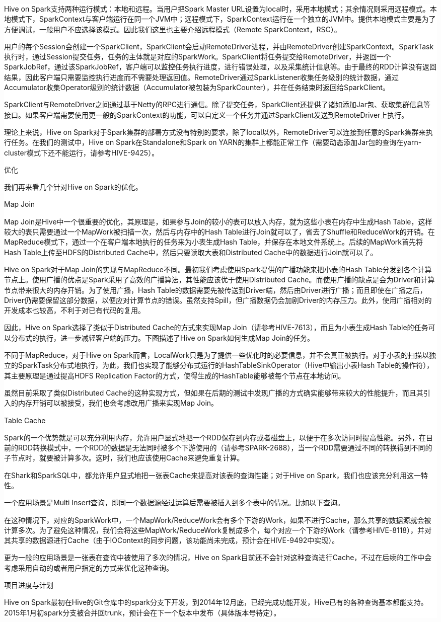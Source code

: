 Hive on Spark支持两种运行模式：本地和远程。当用户把Spark Master URL设置为local时，采用本地模式；其余情况则采用远程模式。本地模式下，SparkContext与客户端运行在同一个JVM中；远程模式下，SparkContext运行在一个独立的JVM中。提供本地模式主要是为了方便调试，一般用户不应选择该模式。因此我们这里也主要介绍远程模式（Remote SparkContext，RSC）。

用户的每个Session会创建一个SparkClient，SparkClient会启动RemoteDriver进程，并由RemoteDriver创建SparkContext。SparkTask执行时，通过Session提交任务，任务的主体就是对应的SparkWork。SparkClient将任务提交给RemoteDriver，并返回一个SparkJobRef，通过该SparkJobRef，客户端可以监控任务执行进度，进行错误处理，以及采集统计信息等。由于最终的RDD计算没有返回结果，因此客户端只需要监控执行进度而不需要处理返回值。RemoteDriver通过SparkListener收集任务级别的统计数据，通过Accumulator收集Operator级别的统计数据（Accumulator被包装为SparkCounter），并在任务结束时返回给SparkClient。

SparkClient与RemoteDriver之间通过基于Netty的RPC进行通信。除了提交任务，SparkClient还提供了诸如添加Jar包、获取集群信息等接口。如果客户端需要使用更一般的SparkContext的功能，可以自定义一个任务并通过SparkClient发送到RemoteDriver上执行。

理论上来说，Hive on Spark对于Spark集群的部署方式没有特别的要求，除了local以外，RemoteDriver可以连接到任意的Spark集群来执行任务。在我们的测试中，Hive on Spark在Standalone和Spark on YARN的集群上都能正常工作（需要动态添加Jar包的查询在yarn-cluster模式下还不能运行，请参考HIVE-9425）。

优化

我们再来看几个针对Hive on Spark的优化。

Map Join

Map Join是Hive中一个很重要的优化，其原理是，如果参与Join的较小的表可以放入内存，就为这些小表在内存中生成Hash Table，这样较大的表只需要通过一个MapWork被扫描一次，然后与内存中的Hash Table进行Join就可以了，省去了Shuffle和ReduceWork的开销。在MapReduce模式下，通过一个在客户端本地执行的任务来为小表生成Hash Table，并保存在本地文件系统上。后续的MapWork首先将Hash Table上传至HDFS的Distributed Cache中，然后只要读取大表和Distributed Cache中的数据进行Join就可以了。

Hive on Spark对于Map Join的实现与MapReduce不同。最初我们考虑使用Spark提供的广播功能来把小表的Hash Table分发到各个计算节点上。使用广播的优点是Spark采用了高效的广播算法，其性能应该优于使用Distributed Cache。而使用广播的缺点是会为Driver和计算节点带来很大的内存开销。为了使用广播，Hash Table的数据需要先被传送到Driver端，然后由Driver进行广播；而且即使在广播之后，Driver仍需要保留这部分数据，以便应对计算节点的错误。虽然支持Spill，但广播数据仍会加剧Driver的内存压力。此外，使用广播相对的开发成本也较高，不利于对已有代码的复用。

因此，Hive on Spark选择了类似于Distributed Cache的方式来实现Map Join（请参考HIVE-7613），而且为小表生成Hash Table的任务可以分布式的执行，进一步减轻客户端的压力。下图描述了Hive on Spark如何生成Map Join的任务。

不同于MapReduce，对于Hive on Spark而言，LocalWork只是为了提供一些优化时的必要信息，并不会真正被执行。对于小表的扫描以独立的SparkTask分布式地执行，为此，我们也实现了能够分布式运行的HashTableSinkOperator（Hive中输出小表Hash Table的操作符），其主要原理是通过提高HDFS Replication Factor的方式，使得生成的HashTable能够被每个节点在本地访问。

虽然目前采取了类似Distributed Cache的这种实现方式，但如果在后期的测试中发现广播的方式确实能够带来较大的性能提升，而且其引入的内存开销可以被接受，我们也会考虑改用广播来实现Map Join。

Table Cache

Spark的一个优势就是可以充分利用内存，允许用户显式地把一个RDD保存到内存或者磁盘上，以便于在多次访问时提高性能。另外，在目前的RDD转换模式中，一个RDD的数据是无法同时被多个下游使用的（请参考SPARK-2688），当一个RDD需要通过不同的转换得到不同的子节点时，就要被计算多次。这时，我们也应该使用Cache来避免重复计算。

在Shark和SparkSQL中，都允许用户显式地把一张表Cache来提高对该表的查询性能；对于Hive on Spark，我们也应该充分利用这一特性。

一个应用场景是Multi Insert查询，即同一个数据源经过运算后需要被插入到多个表中的情况。比如以下查询。

在这种情况下，对应的SparkWork中，一个MapWork/ReduceWork会有多个下游的Work，如果不进行Cache，那么共享的数据源就会被计算多次。为了避免这种情况，我们会将这些MapWork/ReduceWork复制成多个，每个对应一个下游的Work（请参考HIVE-8118），并对其共享的数据源进行Cache（由于IOContext的同步问题，该功能尚未完成，预计会在HIVE-9492中实现）。

更为一般的应用场景是一张表在查询中被使用了多次的情况，Hive on Spark目前还不会针对这种查询进行Cache，不过在后续的工作中会考虑采用自动的或者用户指定的方式来优化这种查询。

项目进度与计划

Hive on Spark最初在Hive的Git仓库中的spark分支下开发，到2014年12月底，已经完成功能开发，Hive已有的各种查询基本都能支持。2015年1月初spark分支被合并回trunk，预计会在下一个版本中发布（具体版本号待定）。
